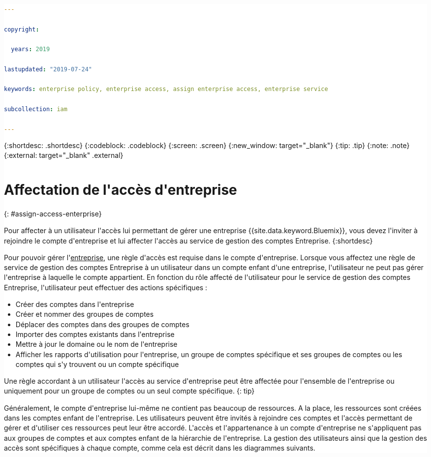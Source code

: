 ```yaml
---

copyright:

  years: 2019

lastupdated: "2019-07-24"

keywords: enterprise policy, enterprise access, assign enterprise access, enterprise service

subcollection: iam

---
```


{:shortdesc: .shortdesc}
{:codeblock: .codeblock}
{:screen: .screen}
{:new_window: target="_blank"}
{:tip: .tip}
{:note: .note}
{:external: target="_blank" .external}

# Affectation de l'accès d'entreprise
{: #assign-access-enterprise}

Pour affecter à un utilisateur l'accès lui permettant de gérer une entreprise {{site.data.keyword.Bluemix}}, vous devez l'inviter à rejoindre le compte d'entreprise et lui affecter l'accès au service de gestion des comptes Entreprise.
{:shortdesc}

Pour pouvoir gérer l'[entreprise](/docs/account?topic=account-enterprise), une règle d'accès est requise dans le compte d'entreprise. Lorsque vous affectez une règle de service de gestion des comptes Entreprise à un utilisateur dans un compte enfant d'une entreprise, l'utilisateur ne peut pas gérer l'entreprise à laquelle le compte appartient. En fonction du rôle affecté de l'utilisateur pour le service de gestion des comptes Entreprise, l'utilisateur peut effectuer des actions spécifiques :

* Créer des comptes dans l'entreprise
* Créer et nommer des groupes de comptes
* Déplacer des comptes dans des groupes de comptes
* Importer des comptes existants dans l'entreprise
* Mettre à jour le domaine ou le nom de l'entreprise
* Afficher les rapports d'utilisation pour l'entreprise, un groupe de comptes spécifique et ses groupes de comptes ou les comptes qui s'y trouvent ou un compte spécifique

Une règle accordant à un utilisateur l'accès au service d'entreprise peut être affectée pour l'ensemble de l'entreprise ou uniquement pour un groupe de comptes ou un seul compte spécifique.
{: tip}

Généralement, le compte d'entreprise lui-même ne contient pas beaucoup de ressources. A la place, les ressources sont créées dans les comptes enfant de l'entreprise. Les utilisateurs peuvent être invités à rejoindre ces comptes et l'accès permettant de gérer et d'utiliser ces ressources peut leur être accordé. L'accès et l'appartenance à un compte d'entreprise ne s'appliquent pas aux groupes de comptes et aux comptes enfant de la hiérarchie de l'entreprise. La gestion des utilisateurs ainsi que la gestion des accès sont spécifiques à chaque compte, comme cela est décrit dans les diagrammes suivants.
